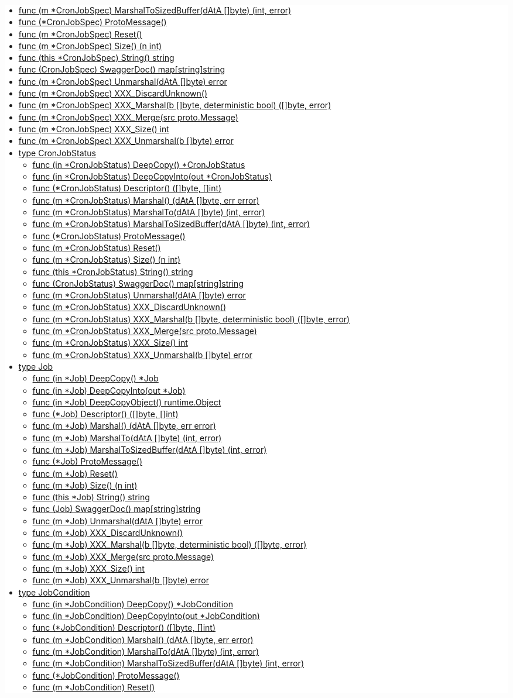   - [func (m *CronJobSpec) MarshalToSizedBuffer(dAtA []byte) (int, error)](<#func-cronjobspec-marshaltosizedbuffer>)
  - [func (*CronJobSpec) ProtoMessage()](<#func-cronjobspec-protomessage>)
  - [func (m *CronJobSpec) Reset()](<#func-cronjobspec-reset>)
  - [func (m *CronJobSpec) Size() (n int)](<#func-cronjobspec-size>)
  - [func (this *CronJobSpec) String() string](<#func-cronjobspec-string>)
  - [func (CronJobSpec) SwaggerDoc() map[string]string](<#func-cronjobspec-swaggerdoc>)
  - [func (m *CronJobSpec) Unmarshal(dAtA []byte) error](<#func-cronjobspec-unmarshal>)
  - [func (m *CronJobSpec) XXX_DiscardUnknown()](<#func-cronjobspec-xxx_discardunknown>)
  - [func (m *CronJobSpec) XXX_Marshal(b []byte, deterministic bool) ([]byte, error)](<#func-cronjobspec-xxx_marshal>)
  - [func (m *CronJobSpec) XXX_Merge(src proto.Message)](<#func-cronjobspec-xxx_merge>)
  - [func (m *CronJobSpec) XXX_Size() int](<#func-cronjobspec-xxx_size>)
  - [func (m *CronJobSpec) XXX_Unmarshal(b []byte) error](<#func-cronjobspec-xxx_unmarshal>)
- [type CronJobStatus](<#type-cronjobstatus>)
  - [func (in *CronJobStatus) DeepCopy() *CronJobStatus](<#func-cronjobstatus-deepcopy>)
  - [func (in *CronJobStatus) DeepCopyInto(out *CronJobStatus)](<#func-cronjobstatus-deepcopyinto>)
  - [func (*CronJobStatus) Descriptor() ([]byte, []int)](<#func-cronjobstatus-descriptor>)
  - [func (m *CronJobStatus) Marshal() (dAtA []byte, err error)](<#func-cronjobstatus-marshal>)
  - [func (m *CronJobStatus) MarshalTo(dAtA []byte) (int, error)](<#func-cronjobstatus-marshalto>)
  - [func (m *CronJobStatus) MarshalToSizedBuffer(dAtA []byte) (int, error)](<#func-cronjobstatus-marshaltosizedbuffer>)
  - [func (*CronJobStatus) ProtoMessage()](<#func-cronjobstatus-protomessage>)
  - [func (m *CronJobStatus) Reset()](<#func-cronjobstatus-reset>)
  - [func (m *CronJobStatus) Size() (n int)](<#func-cronjobstatus-size>)
  - [func (this *CronJobStatus) String() string](<#func-cronjobstatus-string>)
  - [func (CronJobStatus) SwaggerDoc() map[string]string](<#func-cronjobstatus-swaggerdoc>)
  - [func (m *CronJobStatus) Unmarshal(dAtA []byte) error](<#func-cronjobstatus-unmarshal>)
  - [func (m *CronJobStatus) XXX_DiscardUnknown()](<#func-cronjobstatus-xxx_discardunknown>)
  - [func (m *CronJobStatus) XXX_Marshal(b []byte, deterministic bool) ([]byte, error)](<#func-cronjobstatus-xxx_marshal>)
  - [func (m *CronJobStatus) XXX_Merge(src proto.Message)](<#func-cronjobstatus-xxx_merge>)
  - [func (m *CronJobStatus) XXX_Size() int](<#func-cronjobstatus-xxx_size>)
  - [func (m *CronJobStatus) XXX_Unmarshal(b []byte) error](<#func-cronjobstatus-xxx_unmarshal>)
- [type Job](<#type-job>)
  - [func (in *Job) DeepCopy() *Job](<#func-job-deepcopy>)
  - [func (in *Job) DeepCopyInto(out *Job)](<#func-job-deepcopyinto>)
  - [func (in *Job) DeepCopyObject() runtime.Object](<#func-job-deepcopyobject>)
  - [func (*Job) Descriptor() ([]byte, []int)](<#func-job-descriptor>)
  - [func (m *Job) Marshal() (dAtA []byte, err error)](<#func-job-marshal>)
  - [func (m *Job) MarshalTo(dAtA []byte) (int, error)](<#func-job-marshalto>)
  - [func (m *Job) MarshalToSizedBuffer(dAtA []byte) (int, error)](<#func-job-marshaltosizedbuffer>)
  - [func (*Job) ProtoMessage()](<#func-job-protomessage>)
  - [func (m *Job) Reset()](<#func-job-reset>)
  - [func (m *Job) Size() (n int)](<#func-job-size>)
  - [func (this *Job) String() string](<#func-job-string>)
  - [func (Job) SwaggerDoc() map[string]string](<#func-job-swaggerdoc>)
  - [func (m *Job) Unmarshal(dAtA []byte) error](<#func-job-unmarshal>)
  - [func (m *Job) XXX_DiscardUnknown()](<#func-job-xxx_discardunknown>)
  - [func (m *Job) XXX_Marshal(b []byte, deterministic bool) ([]byte, error)](<#func-job-xxx_marshal>)
  - [func (m *Job) XXX_Merge(src proto.Message)](<#func-job-xxx_merge>)
  - [func (m *Job) XXX_Size() int](<#func-job-xxx_size>)
  - [func (m *Job) XXX_Unmarshal(b []byte) error](<#func-job-xxx_unmarshal>)
- [type JobCondition](<#type-jobcondition>)
  - [func (in *JobCondition) DeepCopy() *JobCondition](<#func-jobcondition-deepcopy>)
  - [func (in *JobCondition) DeepCopyInto(out *JobCondition)](<#func-jobcondition-deepcopyinto>)
  - [func (*JobCondition) Descriptor() ([]byte, []int)](<#func-jobcondition-descriptor>)
  - [func (m *JobCondition) Marshal() (dAtA []byte, err error)](<#func-jobcondition-marshal>)
  - [func (m *JobCondition) MarshalTo(dAtA []byte) (int, error)](<#func-jobcondition-marshalto>)
  - [func (m *JobCondition) MarshalToSizedBuffer(dAtA []byte) (int, error)](<#func-jobcondition-marshaltosizedbuffer>)
  - [func (*JobCondition) ProtoMessage()](<#func-jobcondition-protomessage>)
  - [func (m *JobCondition) Reset()](<#func-jobcondition-reset>)